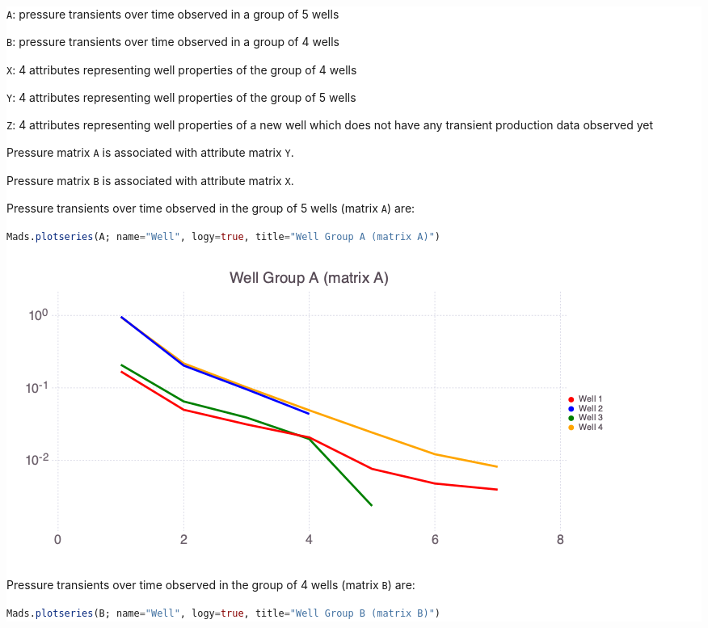 ```julia
```

`A`: pressure transients over time observed in a group of 5 wells

`B`: pressure transients over time observed in a group of 4 wells

`X`: 4 attributes representing well properties of the group of 4 wells

`Y`: 4 attributes representing well properties of the group of 5 wells

`Z`: 4 attributes representing well properties of a new well which does not have any transient production data observed yet

Pressure matrix `A` is associated with attribute matrix `Y`.

Pressure matrix `B` is associated with attribute matrix `X`.

Pressure transients over time observed in the group of 5 wells (matrix `A`) are:



```julia
Mads.plotseries(A; name="Well", logy=true, title="Well Group A (matrix A)")
```


    
![png](mapping_variables_files/mapping_variables_7_0.png)
    


    

Pressure transients over time observed in the group of 4 wells (matrix `B`) are:


```julia
Mads.plotseries(B; name="Well", logy=true, title="Well Group B (matrix B)")
```


    